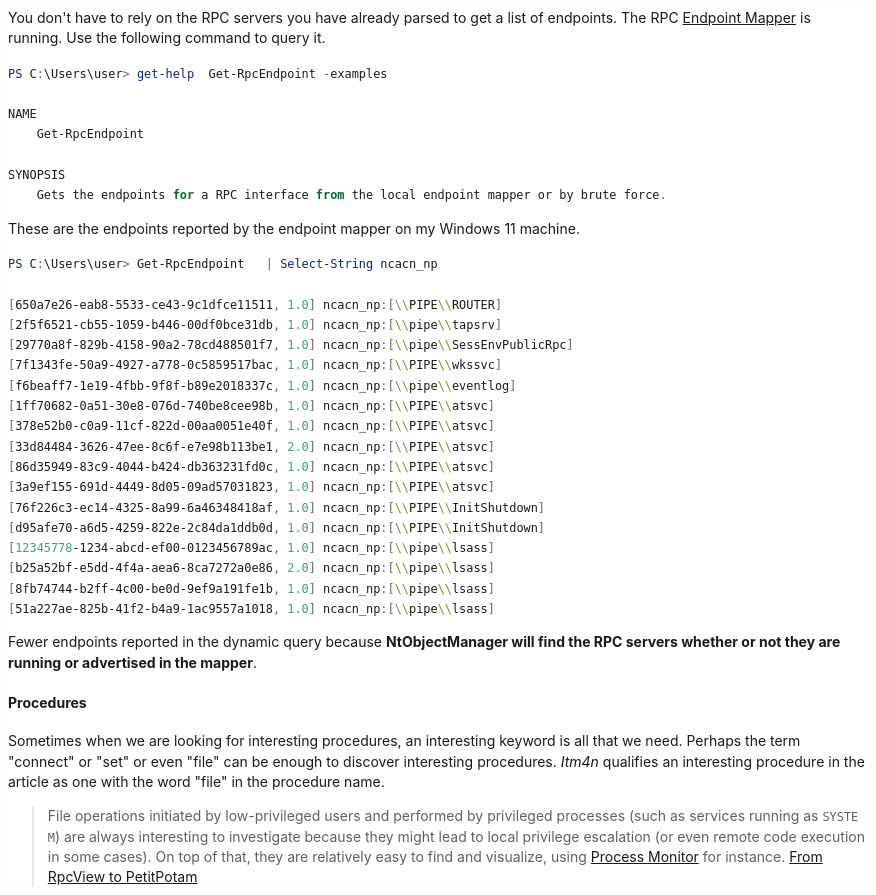 You don't have to rely on the RPC servers you have already parsed to get a list of endpoints. The RPC [Endpoint Mapper](https://www.windows-security.org/windows-service/rpc-endpoint-mapper) is running. Use the following command to query it. 

```powershell
PS C:\Users\user> get-help  Get-RpcEndpoint -examples

NAME
    Get-RpcEndpoint

SYNOPSIS
    Gets the endpoints for a RPC interface from the local endpoint mapper or by brute force.

```

These are the endpoints reported by the endpoint mapper on my Windows 11 machine. 

```powershell
PS C:\Users\user> Get-RpcEndpoint   | Select-String ncacn_np

[650a7e26-eab8-5533-ce43-9c1dfce11511, 1.0] ncacn_np:[\\PIPE\\ROUTER]
[2f5f6521-cb55-1059-b446-00df0bce31db, 1.0] ncacn_np:[\\pipe\\tapsrv]
[29770a8f-829b-4158-90a2-78cd488501f7, 1.0] ncacn_np:[\\pipe\\SessEnvPublicRpc]
[7f1343fe-50a9-4927-a778-0c5859517bac, 1.0] ncacn_np:[\\PIPE\\wkssvc]
[f6beaff7-1e19-4fbb-9f8f-b89e2018337c, 1.0] ncacn_np:[\\pipe\\eventlog]
[1ff70682-0a51-30e8-076d-740be8cee98b, 1.0] ncacn_np:[\\PIPE\\atsvc]
[378e52b0-c0a9-11cf-822d-00aa0051e40f, 1.0] ncacn_np:[\\PIPE\\atsvc]
[33d84484-3626-47ee-8c6f-e7e98b113be1, 2.0] ncacn_np:[\\PIPE\\atsvc]
[86d35949-83c9-4044-b424-db363231fd0c, 1.0] ncacn_np:[\\PIPE\\atsvc]
[3a9ef155-691d-4449-8d05-09ad57031823, 1.0] ncacn_np:[\\PIPE\\atsvc]
[76f226c3-ec14-4325-8a99-6a46348418af, 1.0] ncacn_np:[\\PIPE\\InitShutdown]
[d95afe70-a6d5-4259-822e-2c84da1ddb0d, 1.0] ncacn_np:[\\PIPE\\InitShutdown]
[12345778-1234-abcd-ef00-0123456789ac, 1.0] ncacn_np:[\\pipe\\lsass]
[b25a52bf-e5dd-4f4a-aea6-8ca7272a0e86, 2.0] ncacn_np:[\\pipe\\lsass]
[8fb74744-b2ff-4c00-be0d-9ef9a191fe1b, 1.0] ncacn_np:[\\pipe\\lsass]
[51a227ae-825b-41f2-b4a9-1ac9557a1018, 1.0] ncacn_np:[\\pipe\\lsass]
```

Fewer endpoints reported in the dynamic query because **NtObjectManager will find the RPC servers whether or not they are running or advertised in the mapper**.

#### Procedures

Sometimes when we are looking for interesting procedures, an interesting keyword is all that we need. Perhaps the term "connect" or "set" or even "file" can be enough to discover interesting procedures. *Itm4n* qualifies an interesting procedure in the article as one with the word "file" in the procedure name.

> File operations initiated by low-privileged users and performed by privileged processes (such as services running as `SYSTEM`) are always interesting to investigate because they might lead to local privilege escalation (or even remote code execution in some cases). On top of that, they are relatively easy to find and visualize, using [Process Monitor](https://docs.microsoft.com/en-us/sysinternals/downloads/procmon) for instance. [From RpcView to PetitPotam](https://itm4n.github.io/from-rpcview-to-petitpotam/)
